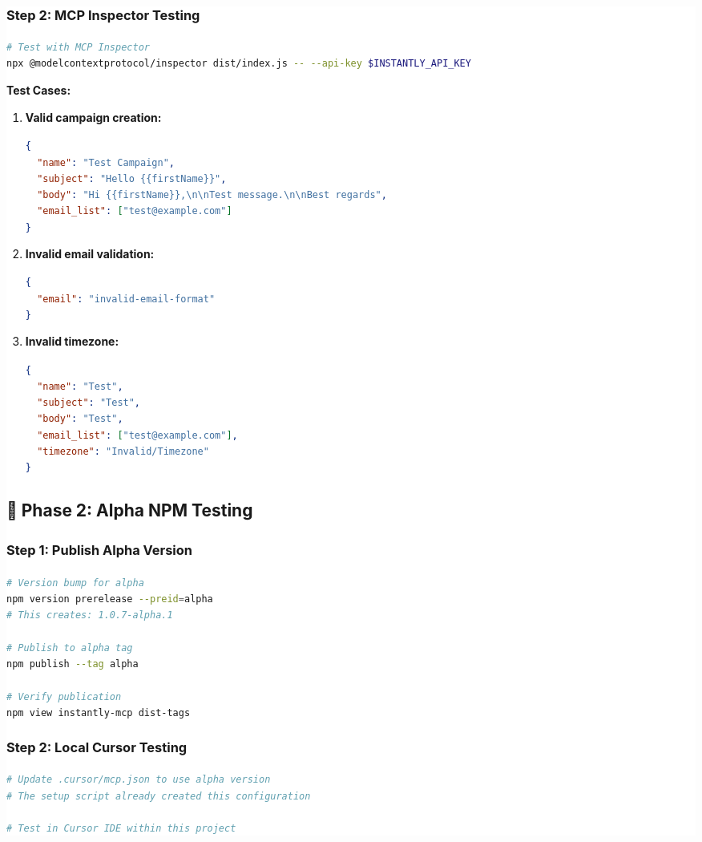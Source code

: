 ### **Step 2: MCP Inspector Testing**
```bash
# Test with MCP Inspector
npx @modelcontextprotocol/inspector dist/index.js -- --api-key $INSTANTLY_API_KEY
```

**Test Cases:**
1. **Valid campaign creation:**
   ```json
   {
     "name": "Test Campaign",
     "subject": "Hello {{firstName}}",
     "body": "Hi {{firstName}},\n\nTest message.\n\nBest regards",
     "email_list": ["test@example.com"]
   }
   ```

2. **Invalid email validation:**
   ```json
   {
     "email": "invalid-email-format"
   }
   ```

3. **Invalid timezone:**
   ```json
   {
     "name": "Test",
     "subject": "Test",
     "body": "Test",
     "email_list": ["test@example.com"],
     "timezone": "Invalid/Timezone"
   }
   ```

## 🚀 Phase 2: Alpha NPM Testing

### **Step 1: Publish Alpha Version**
```bash
# Version bump for alpha
npm version prerelease --preid=alpha
# This creates: 1.0.7-alpha.1

# Publish to alpha tag
npm publish --tag alpha

# Verify publication
npm view instantly-mcp dist-tags
```

### **Step 2: Local Cursor Testing**
```bash
# Update .cursor/mcp.json to use alpha version
# The setup script already created this configuration

# Test in Cursor IDE within this project
```
